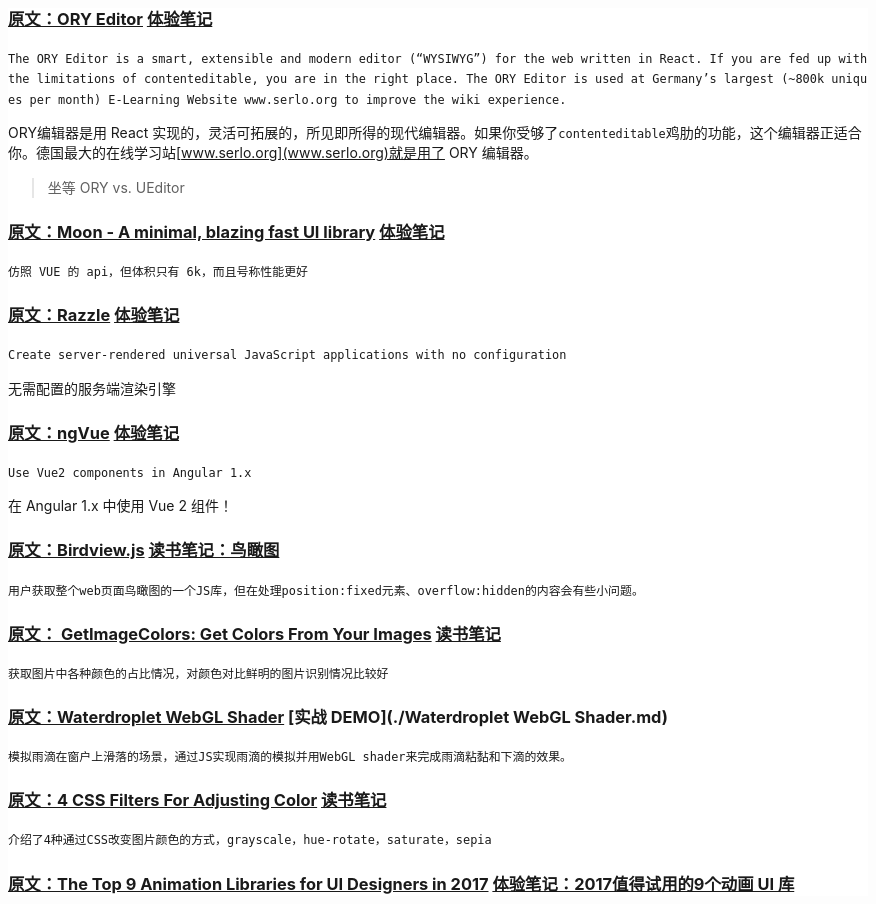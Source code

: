 ### [原文：ORY Editor](https://github.com/ory/editor) [体验笔记](./ory-editor.md)

    The ORY Editor is a smart, extensible and modern editor (“WYSIWYG”) for the web written in React. If you are fed up with the limitations of contenteditable, you are in the right place. The ORY Editor is used at Germany’s largest (~800k uniques per month) E-Learning Website www.serlo.org to improve the wiki experience.

ORY编辑器是用 React 实现的，灵活可拓展的，所见即所得的现代编辑器。如果你受够了`contenteditable`鸡肋的功能，这个编辑器正适合你。德国最大的在线学习站[www.serlo.org](www.serlo.org)就是用了 ORY 编辑器。

> 坐等 ORY vs. UEditor

### [原文：Moon - A minimal, blazing fast UI library](https://github.com/KingPixil/moon) [体验笔记](./Moon.md)

    仿照 VUE 的 api，但体积只有 6k，而且号称性能更好

### [原文：Razzle](https://github.com/jaredpalmer/razzle) [体验笔记](./razzle.md)

    Create server-rendered universal JavaScript applications with no configuration

无需配置的服务端渲染引擎

### [原文：ngVue](https://github.com/ngVue/ngVue) [体验笔记](./ngVue.md)

    Use Vue2 components in Angular 1.x

在 Angular 1.x 中使用 Vue 2 组件！

###  [原文：Birdview.js](http://achrafkassioui.com/birdview/) [读书笔记：鸟瞰图](./the-state-of-javascript-modules.md)

    用户获取整个web页面鸟瞰图的一个JS库，但在处理position:fixed元素、overflow:hidden的内容会有些小问题。

### [原文： GetImageColors: Get Colors From Your Images](https://www.getimagecolors.com/) [读书笔记](./getimagecolors.md)

    获取图片中各种颜色的占比情况，对颜色对比鲜明的图片识别情况比较好

### [原文：Waterdroplet WebGL Shader](https://codepen.io/stefanweck/pen/Vbgeax) [实战 DEMO](./Waterdroplet WebGL Shader.md)

    模拟雨滴在窗户上滑落的场景，通过JS实现雨滴的模拟并用WebGL shader来完成雨滴粘黏和下滴的效果。

### [原文：4 CSS Filters For Adjusting Color](http://vanseodesign.com/css/4-css-filters-for-adjusting-color/) [读书笔记](./4-css-filters-for-adjustring-color.md)

    介绍了4种通过CSS改变图片颜色的方式，grayscale，hue-rotate，saturate，sepia

### [原文：The Top 9 Animation Libraries for UI Designers in 2017](https://www.sitepoint.com/our-top-9-animation-libraries/) [体验笔记：2017值得试用的9个动画 UI 库](./our-top-9-animation-libraries.md)
